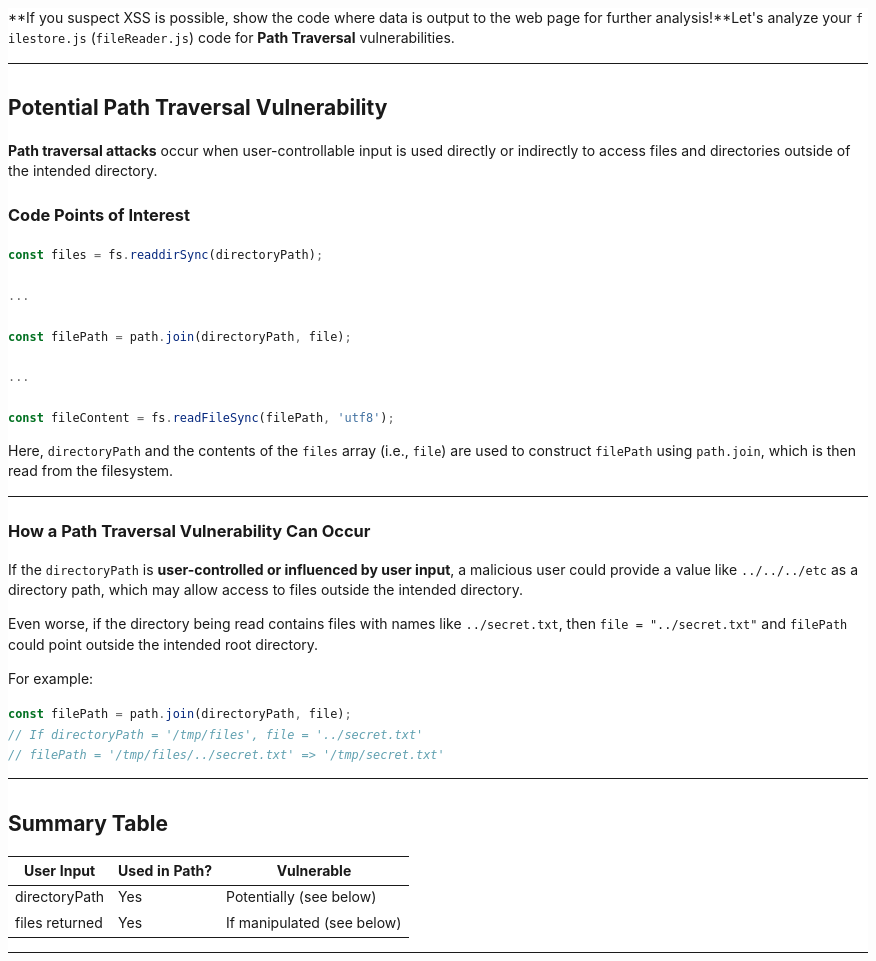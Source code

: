 
**If you suspect XSS is possible, show the code where data is output to the web page for further analysis!**Let's analyze your `filestore.js` (`fileReader.js`) code for **Path Traversal** vulnerabilities.

---

## **Potential Path Traversal Vulnerability**

**Path traversal attacks** occur when user-controllable input is used directly or indirectly to access files and directories outside of the intended directory.

### **Code Points of Interest**

```js
const files = fs.readdirSync(directoryPath);

...

const filePath = path.join(directoryPath, file);

...

const fileContent = fs.readFileSync(filePath, 'utf8');
```

Here, `directoryPath` and the contents of the `files` array (i.e., `file`) are used to construct `filePath` using `path.join`, which is then read from the filesystem.

---

### **How a Path Traversal Vulnerability Can Occur**

If the `directoryPath` is **user-controlled or influenced by user input**, a malicious user could provide a value like `../../../etc` as a directory path, which may allow access to files outside the intended directory.

Even worse, if the directory being read contains files with names like `../secret.txt`, then `file = "../secret.txt"` and `filePath` could point outside the intended root directory.

For example:

```js
const filePath = path.join(directoryPath, file);
// If directoryPath = '/tmp/files', file = '../secret.txt'
// filePath = '/tmp/files/../secret.txt' => '/tmp/secret.txt'
```

---

## **Summary Table**

| User Input      | Used in Path? | Vulnerable                |
|-----------------|---------------|---------------------------|
| directoryPath   | Yes           | Potentially (see below)   |
| files returned  | Yes           | If manipulated (see below)|

---